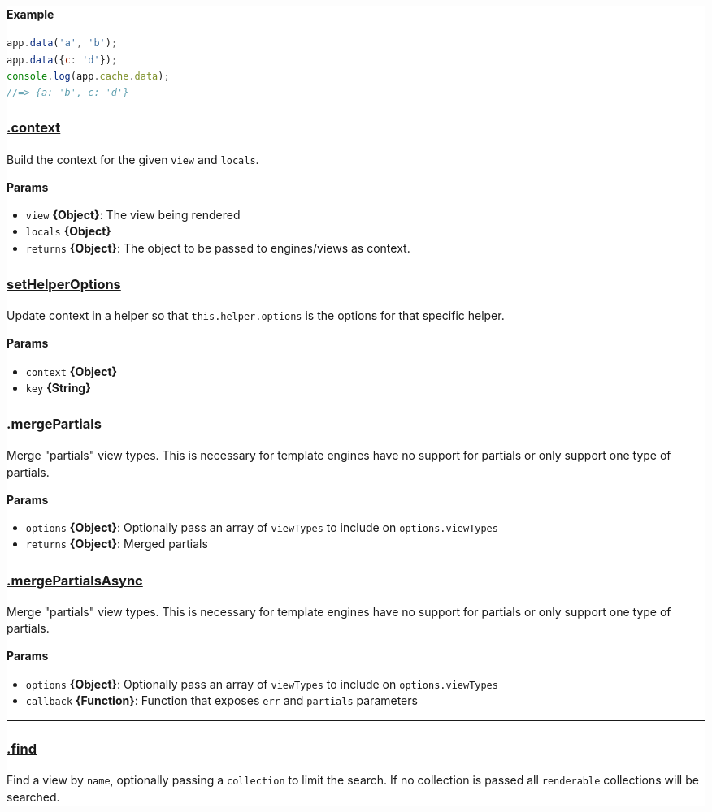 **Example**

```js
app.data('a', 'b');
app.data({c: 'd'});
console.log(app.cache.data);
//=> {a: 'b', c: 'd'}
```

### [.context](lib/plugins/context.js#L62)

Build the context for the given `view` and `locals`.

**Params**

* `view` **{Object}**: The view being rendered
* `locals` **{Object}**
* `returns` **{Object}**: The object to be passed to engines/views as context.

### [setHelperOptions](lib/plugins/context.js#L113)

Update context in a helper so that `this.helper.options` is
the options for that specific helper.

**Params**

* `context` **{Object}**
* `key` **{String}**

### [.mergePartials](lib/plugins/context.js#L235)

Merge "partials" view types. This is necessary for template
engines have no support for partials or only support one
type of partials.

**Params**

* `options` **{Object}**: Optionally pass an array of `viewTypes` to include on `options.viewTypes`
* `returns` **{Object}**: Merged partials

### [.mergePartialsAsync](lib/plugins/context.js#L275)

Merge "partials" view types. This is necessary for template engines
have no support for partials or only support one type of partials.

**Params**

* `options` **{Object}**: Optionally pass an array of `viewTypes` to include on `options.viewTypes`
* `callback` **{Function}**: Function that exposes `err` and `partials` parameters

***

### [.find](lib/plugins/lookup.js#L25)

Find a view by `name`, optionally passing a `collection` to limit the search. If no collection is passed all `renderable` collections will be searched.

